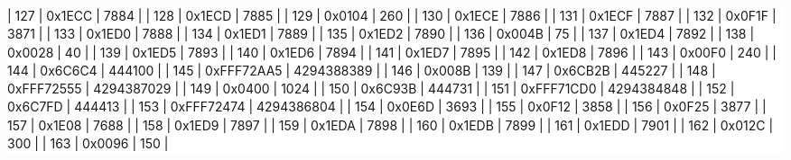 |     127 | 0x1ECC      |        7884 |
|     128 | 0x1ECD      |        7885 |
|     129 | 0x0104      |         260 |
|     130 | 0x1ECE      |        7886 |
|     131 | 0x1ECF      |        7887 |
|     132 | 0x0F1F      |        3871 |
|     133 | 0x1ED0      |        7888 |
|     134 | 0x1ED1      |        7889 |
|     135 | 0x1ED2      |        7890 |
|     136 | 0x004B      |          75 |
|     137 | 0x1ED4      |        7892 |
|     138 | 0x0028      |          40 |
|     139 | 0x1ED5      |        7893 |
|     140 | 0x1ED6      |        7894 |
|     141 | 0x1ED7      |        7895 |
|     142 | 0x1ED8      |        7896 |
|     143 | 0x00F0      |         240 |
|     144 | 0x6C6C4     |      444100 |
|     145 | 0xFFF72AA5  |  4294388389 |
|     146 | 0x008B      |         139 |
|     147 | 0x6CB2B     |      445227 |
|     148 | 0xFFF72555  |  4294387029 |
|     149 | 0x0400      |        1024 |
|     150 | 0x6C93B     |      444731 |
|     151 | 0xFFF71CD0  |  4294384848 |
|     152 | 0x6C7FD     |      444413 |
|     153 | 0xFFF72474  |  4294386804 |
|     154 | 0x0E6D      |        3693 |
|     155 | 0x0F12      |        3858 |
|     156 | 0x0F25      |        3877 |
|     157 | 0x1E08      |        7688 |
|     158 | 0x1ED9      |        7897 |
|     159 | 0x1EDA      |        7898 |
|     160 | 0x1EDB      |        7899 |
|     161 | 0x1EDD      |        7901 |
|     162 | 0x012C      |         300 |
|     163 | 0x0096      |         150 |